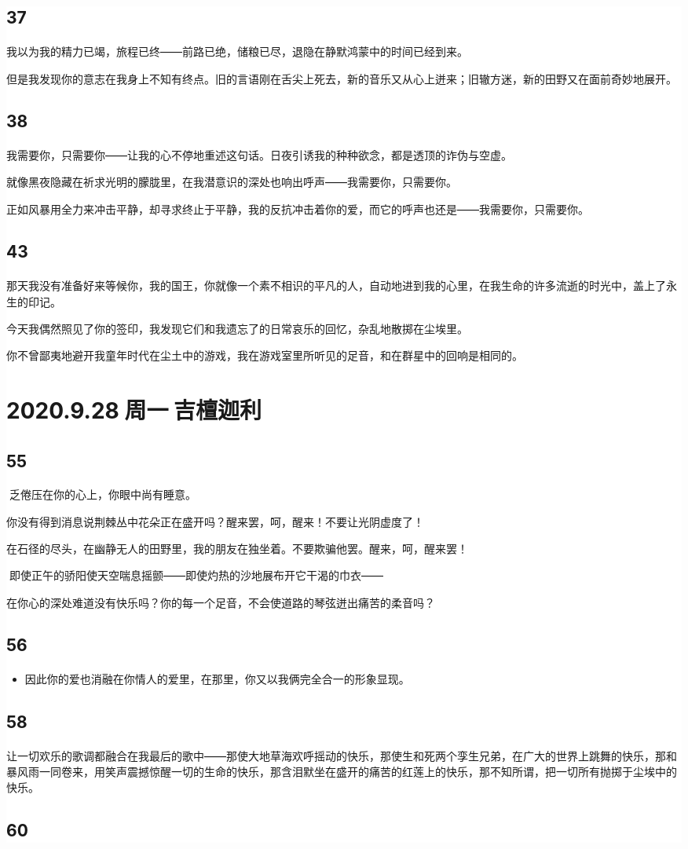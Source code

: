 ## 37

​	我以为我的精力已竭，旅程已终——前路已绝，储粮已尽，退隐在静默鸿蒙中的时间已经到来。

​	但是我发现你的意志在我身上不知有终点。旧的言语刚在舌尖上死去，新的音乐又从心上迸来；旧辙方迷，新的田野又在面前奇妙地展开。



## 38

​	我需要你，只需要你——让我的心不停地重述这句话。日夜引诱我的种种欲念，都是透顶的诈伪与空虚。

​	就像黑夜隐藏在祈求光明的朦胧里，在我潜意识的深处也响出呼声——我需要你，只需要你。

​	正如风暴用全力来冲击平静，却寻求终止于平静，我的反抗冲击着你的爱，而它的呼声也还是——我需要你，只需要你。



## 43

​	那天我没有准备好来等候你，我的国王，你就像一个素不相识的平凡的人，自动地进到我的心里，在我生命的许多流逝的时光中，盖上了永生的印记。

​	今天我偶然照见了你的签印，我发现它们和我遗忘了的日常哀乐的回忆，杂乱地散掷在尘埃里。

​	你不曾鄙夷地避开我童年时代在尘土中的游戏，我在游戏室里所听见的足音，和在群星中的回响是相同的。

# 2020.9.28 周一 吉檀迦利

## 55

​	乏倦压在你的心上，你眼中尚有睡意。

​	你没有得到消息说荆棘丛中花朵正在盛开吗？醒来罢，呵，醒来！不要让光阴虚度了！

​	在石径的尽头，在幽静无人的田野里，我的朋友在独坐着。不要欺骗他罢。醒来，呵，醒来罢！

​	即使正午的骄阳使天空喘息摇颤——即使灼热的沙地展布开它干渴的巾衣——

​	在你心的深处难道没有快乐吗？你的每一个足音，不会使道路的琴弦迸出痛苦的柔音吗？



## 56

 - 因此你的爱也消融在你情人的爱里，在那里，你又以我俩完全合一的形象显现。



## 58

​	让一切欢乐的歌调都融合在我最后的歌中——那使大地草海欢呼摇动的快乐，那使生和死两个孪生兄弟，在广大的世界上跳舞的快乐，那和暴风雨一同卷来，用笑声震撼惊醒一切的生命的快乐，那含泪默坐在盛开的痛苦的红莲上的快乐，那不知所谓，把一切所有抛掷于尘埃中的快乐。



## 60
